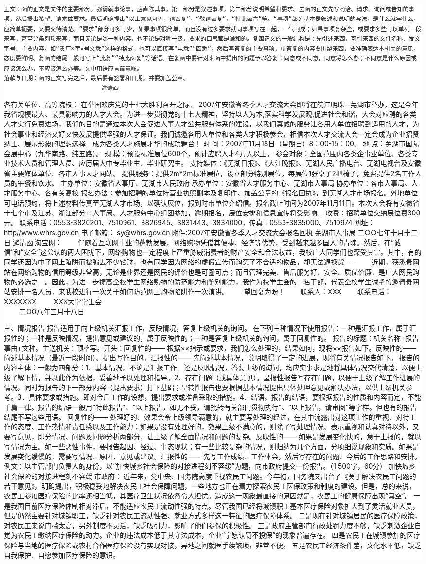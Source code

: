     正文：函的正文是文件的主要部分。强调就事论事，应直陈其事。第一部分是叙述事项，第二部分说明希望和要求。去函的正文先写商洽、请求、询问或告知的事项，然后提出希望、请求或要求。最后明确提出“以上意见可否，请函复”，“敬请函复”，“特此函告”等。“事项”部分基本是叙述和说明的写法，是什么就写什么，应简单扼要，又要交待清楚。“要求”部分可多可少，如果事项很简单，而且没有过多要求就同事项写在一起，一气呵成；如果事项复杂些，或要求多些可以单列一段来写，甚至分条列项来写，而且无论是哪一种内容，也不论是对哪一级，要求的口气都是谦和的。复函正文的一般结构是：先引述来函，可引来函的文件名称、发文字号、主要内容。如“贵厂×字×号文悉”这样的格式，也可以直接写“电悉”“函悉”，然后写答复的主要事项，所答复的内容要围绕来函，要准确表达本机关的意见，态度要鲜明。复函的结尾一般可写上“此复”“特此函复”等话语。在复函中要针对来函中提出的问题予以答复：同意或不同意，同意将怎么办；不同意是什么原因或应该怎么办，不应该怎么办等。文中用语应言简意赅。 
    落款与日期：函的正文写完之后，最后要有签署和日期，并要加盖公章。 
								邀请函
各有关单位、高等院校：
      在举国欢庆党的十七大胜利召开之际， 2007年安徽省冬季人才交流大会即将在皖江明珠--芜湖市举办，这是今年我省规模最大、最具影响力的人才大会。为进一步贯彻党的十七大精神，坚持以人为本,落实科学发展观,促进社会和谐，大会对应聘的各类人才实行免费进场，我们的目的是通过本次大会促进人事人才公共服务体系的建设，以我们真诚的服务让各用人单位招聘到适用的人才，为社会事业和经济又好又快发展提供坚强的人才保证。我们诚邀各用人单位和各类人才积极参会，相信本次人才交流大会一定会成为企业招贤纳士、展示形象的理想选择！成为各类人才施展才华的成功舞台！ 
      时 间：2007年11月18日（星期日）8：00-15：00。
      地 点：芜湖市国际会展中心（九华南路、纬五路）。
      规 模：预设标准展位600个，预计应聘人才4万人以上。
      参会对象：全国范围内各类企事业单位、各类专业技术人员和管理人员、应历届大中专毕业生、毕业研究生。
      支持媒体：《芜湖日报》、《大江晚报》、芜湖人民广播电台、芜湖电视台及安徽省主要媒体单位、各市人事人才网站。
      提供服务：提供2m*2m标准展位，设立部分特别展位，每展位1张桌子2把椅子，免费提供2名工作人员的午餐和饮水。
      主办单位：安徽省人事厅、芜湖市人民政府
      承办单位：安徽省人才服务中心、芜湖市人事局
      协办单位：各市人事局、人才服务中心、各有关高校
      报名办法：参加招聘的单位持营业执照副本及复印件、加盖公章的《报名回执》，到芜湖人才市场报名。外地单位可电话预约，将上述材料传真至芜湖人才市场，以确认展位，报到时带单位介绍信。报名截止时间为2007年11月11日。本次大会将有安徽省十七个市及江苏、浙江部分市人事局、人才服务中心组团参加，逾期报名，展位安排和信息宣传将受影响。
      收费：招聘单位交纳展位费300元。
      联系电话：0553-3820201、7510961、3826945、3831443、3834000，传真：0553-3835000、7510974
      网址：http//www.whrs.gov.cn
      电子邮箱： sy@whrs.gov.cn
      附件:2007年安徽省冬季人才交流大会报名回执 
                                                            芜湖市人事局
                                                        二○○七年十月十二日
                     邀请函
淘宝网：
　　伴随着互联网事业的蓬勃发展，网络购物凭借其便捷、经济等优势，受到越来越多国人的青睐。然后，在“诚信”和“安全”这公认的两大困扰下，网络购物也一定程度上严重胁威消费者的财产安全和合法权益，我校广大同学们也深受其害。其中，有的同学还因为中了网上陷阱而被骗去不少钱财，也有同学因为网络的虚假宣传而购买了不合适的物品，却无法退换货……
　　近期，获悉贵网站在网络购物的信用等级非常高，无论是业界还是网民的评价也是可圈可点；而且管理完美、售后服务好、安全、质优价廉，是广大网民购物的必选之一。因此，为进一步提高全校学生网络购物的防范能力和鉴别能力，我作为校学生会的一名干部，代表全校学生诚挚的邀请贵网站安排一名人员，来我校进行一次关于如何防范网上购物陷阱作一次演讲。
　　望回复为盼！
　　联系人：XXX
　　联系电话：XXXXXXX
　　                                            XXX大学学生会   
　　                                         二OO八年三月十八日

三、情况报告
报告适用于向上级机关汇报工作，反映情况，答复上级机关的询问。
在下列三种情况下使用报告：一种是汇报工作，属于汇报性的；一种是反映情况，提出意见或建议的，属于反映性的；一种是答复上级机关的询问，属于回复性的。
报告的标题：机关名称+报告事由+文种。主送机关：顶格写。开头：回复性的—— 根据××指示或要求，我们怎么处理的，结果如何，现将××报告如下。反映性的—— 简述基本情况（最近一段时间）、提出写作目的。汇报性的—— 先简述基本情况，说明取得了一定的进展，现将有关情况报告如下。
报告的内容主体：一般为四部分：1．基本情况。不论是汇报工作、还是反映情况，答复上级的询问，均应实事求是地将具体情况交代清楚，以便上级了解下情，并以此作为依据，妥善地予以处理和指导。2．存在问题（或具体意见）。呈报性报告写存在问题，以便于上级了解工作进展的情况，同时为报告的下一部分内容（提出要求）打下基础；呈转性报告也要根据基本情况提出具体处理意见或解决办法，以供上级机关参考。3．具体要求或措施。即对今后工作的设想，提出要求或准备采取的措施。4．结语。报告的结语，要根据报告的性质和内容而定，不能千篇一律。报告的结语一般用“特此报告”、“以上报告，如无不妥，请批转有关部门贯彻执行”、“以上报告，请审阅”等字样。但也有的报告结尾不写这些用语。
回复性的—— 处理好的、效果会令上级领导满意的，就主要写处理的经过，在其中流露出对这项工作的重视、对待工作的态度、工作热情和责任感以及工作能力；如果是没有处理好的，效果上级不满意的，则除了写处理情况、表示重视和认真对待以外，又要写意见，即分情况、问题及问题分析两部分，让上级了解全面情况和问题的复杂。反映性的—— 如果是发展变化快的，急于上报的，就以写情况为主。如一些恶性事件，要报告起因、经过、事态现状；有一些比较复杂的情况，则归纳为几个方面，分项细说现象和实质。如果是发展变化缓慢的，需要写情况、原因、意见或建议。汇报性的—— 先写工作成绩、工作体会，然后写存在的问题、今后的工作思路和安排。
例文：以主管部门负责人的身份，以“加快城乡社会保险的对接进程刻不容缓”为题，向市政府提交一份报告。（1 500字，60分）
加快城乡社会保险的对接进程刻不容缓
市政府：
近年来，党中央、国务院高度重视农民工问题。今年初，国务院又出台了《关于解决农民工问题的若干意见》，明确提出，积极稳妥地解决农民工社会保障问题，一些地方也正在着力探索农民工医保政策和制度的建设。但是，总的来说，农民工参加医疗保险的比率还相当低，其医疗卫生状况依然令人担忧。造成这一现象最直接的原因就是，农民工的健康保障出现“真空”。
一是我国目前医疗保险体制相对滞后，不能适应农民工流动性强的特点。尽管我国已经将城镇职工基本医疗保险对象扩大到了灵活就业人员，但是仍然主要针对城镇职工，缺乏针对农民工流动性强、就业方式多样这一特征的医疗保障体系。
二是现在针对城镇居民的医疗保障政策，对农民工来说门槛太高，另外制度不灵活，缺乏吸引力，影响了他们参保的积极性。
三是政府主管部门行政处罚力度不够，缺乏刺激企业自觉为农民工缴纳医疗保险的动力。企业的违法成本低于其守法成本，企业“宁愿认罚不投保”的现象普遍存在。
四是农民工在城镇参加的医疗保险与当地的医疗保险或农村合作医疗保险没有实现对接，异地之间就医手续繁琐，非常不便。
五是农民工经济条件差，文化水平低，缺乏自我保护、自愿参加医疗保险的意识。